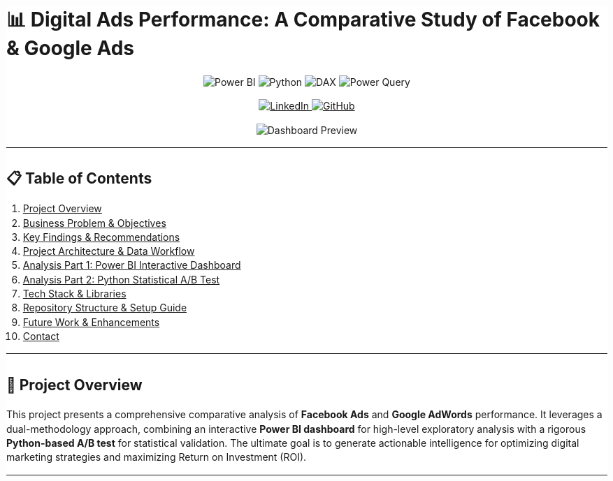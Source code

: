 # 📊 Digital Ads Performance: A Comparative Study of Facebook & Google Ads
<p align="center">
  <img alt="Power BI" src="https://img.shields.io/badge/Power%20BI-F2C811?style=for-the-badge&logo=Power-BI&logoColor=white">
  <img alt="Python" src="https://img.shields.io/badge/Python-3776AB?style=for-the-badge&logo=python&logoColor=white" />
  <img alt="DAX" src="https://img.shields.io/badge/DAX-2E8540?style=for-the-badge&logo=Power-BI&logoColor=white">
  <img alt="Power Query" src="https://img.shields.io/badge/Power%20Query-2E8540?style=for-the-badge&logo=Power-BI&logoColor=white">
</p>
  
<p align="center">
  <a href="https://www.linkedin.com/in/akshay-rathod-data-analyst/">
    <img alt="LinkedIn" src="https://img.shields.io/badge/LinkedIn-Akshay%20Rathod-0A66C2?style=for-the-badge&logo=linkedin">
  </a>
  <a href="https://github.com/Akshay8087">
    <img alt="GitHub" src="https://img.shields.io/badge/GitHub-Akshay8087-181717?style=for-the-badge&logo=github">
  </a>
</p>

<p align="center">
  <img src="https://github.com/user-attachments/assets/cc415f78-60dd-4897-ac16-00a09f436ef4" alt="Dashboard Preview" width="800"/>
</p>

---

## 📋 Table of Contents
1. [Project Overview](#-project-overview)
2. [Business Problem & Objectives](#-business-problem--objectives)
3. [Key Findings & Recommendations](#-key-findings--recommendations)
4. [Project Architecture & Data Workflow](#-project-architecture--data-workflow)
5. [Analysis Part 1: Power BI Interactive Dashboard](#-analysis-part-1-power-bi-interactive-dashboard)
6. [Analysis Part 2: Python Statistical A/B Test](#-analysis-part-2-python-statistical-ab-test)
7. [Tech Stack & Libraries](#-tech-stack--libraries)
8. [Repository Structure & Setup Guide](#-repository-structure--setup-guide)
9. [Future Work & Enhancements](#-future-work--enhancements)
10. [Contact](#-contact)

---

## 📜 Project Overview
This project presents a comprehensive comparative analysis of **Facebook Ads** and **Google AdWords** performance. It leverages a dual-methodology approach, combining an interactive **Power BI dashboard** for high-level exploratory analysis with a rigorous **Python-based A/B test** for statistical validation. The ultimate goal is to generate actionable intelligence for optimizing digital marketing strategies and maximizing Return on Investment (ROI).

---